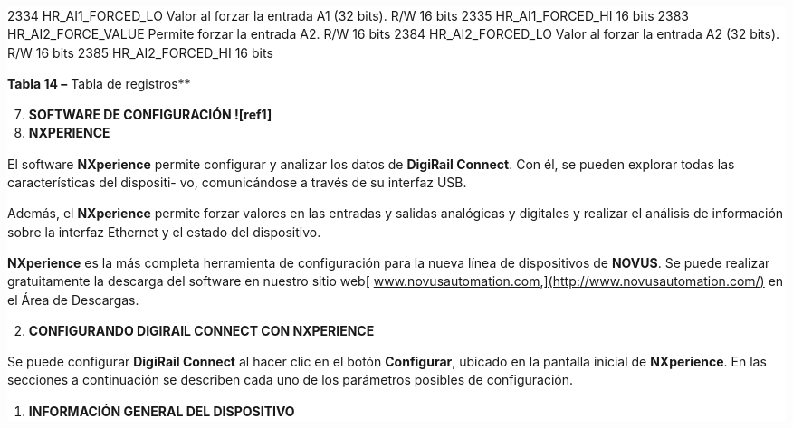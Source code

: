 <tr><td colspan="1">2334 </td><td colspan="1">HR_AI1_FORCED_LO </td><td colspan="1" rowspan="2">Valor al forzar la entrada A1 (32 bits). </td><td colspan="1" rowspan="2">R/W </td><td colspan="1">16 bits </td></tr>
<tr><td colspan="1">2335 </td><td colspan="1">HR_AI1_FORCED_HI </td><td colspan="1">16 bits </td></tr>
<tr><td colspan="1">2383 </td><td colspan="1">HR_AI2_FORCE_VALUE </td><td colspan="1">Permite forzar la entrada A2. </td><td colspan="1">R/W </td><td colspan="1">16 bits </td></tr>
<tr><td colspan="1">2384 </td><td colspan="1">HR_AI2_FORCED_LO </td><td colspan="1" rowspan="2">Valor al forzar la entrada A2 (32 bits). </td><td colspan="1" rowspan="2">R/W </td><td colspan="1">16 bits </td></tr>
<tr><td colspan="1">2385 </td><td colspan="1">HR_AI2_FORCED_HI </td><td colspan="1">16 bits </td></tr>
</table>

**Tabla 14 –**  Tabla de registros** 

7. **SOFTWARE<a name="_page26_x54.00_y51.04"></a> DE CONFIGURACIÓN ![ref1]**
1. **NXPERIENCE<a name="_page26_x54.00_y71.04"></a>** 

El software **NXperience** permite configurar y analizar los datos de **DigiRail Connect**. Con él, se pueden explorar todas las características del dispositi- vo, comunicándose a través de su interfaz USB. 

Además, el **NXperience** permite forzar valores en las entradas y salidas analógicas y digitales y realizar el análisis de información sobre la interfaz Ethernet y el estado del dispositivo. 

**NXperience** es la más completa herramienta de configuración para la nueva línea de dispositivos de **NOVUS**. Se puede realizar gratuitamente la descarga del software en nuestro sitio web[ www.novusautomation.com,](http://www.novusautomation.com/) en el Área de Descargas. 

2. **CONFIGURANDO<a name="_page26_x54.00_y166.04"></a> DIGIRAIL CONNECT CON NXPERIENCE**  

Se puede configurar **DigiRail Connect** al hacer clic en el botón **Configurar**, ubicado en la pantalla inicial de **NXperience**. En las secciones a continuación se describen cada uno de los parámetros posibles de configuración. 

1. **INFORMACIÓN<a name="_page26_x54.00_y218.04"></a> GENERAL DEL DISPOSITIVO** 

